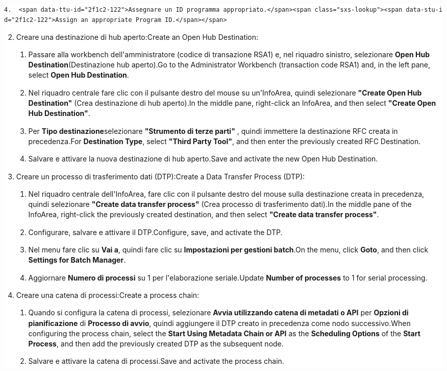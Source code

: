     4.  <span data-ttu-id="2f1c2-122">Assegnare un ID programma appropriato.</span><span class="sxs-lookup"><span data-stu-id="2f1c2-122">Assign an appropriate Program ID.</span></span>  
  
2.  <span data-ttu-id="2f1c2-123">Creare una destinazione di hub aperto:</span><span class="sxs-lookup"><span data-stu-id="2f1c2-123">Create an Open Hub Destination:</span></span>  
  
    1.  <span data-ttu-id="2f1c2-124">Passare alla workbench dell'amministratore (codice di transazione RSA1) e, nel riquadro sinistro, selezionare **Open Hub Destination**(Destinazione hub aperto).</span><span class="sxs-lookup"><span data-stu-id="2f1c2-124">Go to the Administrator Workbench (transaction code RSA1) and, in the left pane, select **Open Hub Destination**.</span></span>  
  
    2.  <span data-ttu-id="2f1c2-125">Nel riquadro centrale fare clic con il pulsante destro del mouse su un'InfoArea, quindi selezionare **"Create Open Hub Destination"** (Crea destinazione di hub aperto).</span><span class="sxs-lookup"><span data-stu-id="2f1c2-125">In the middle pane, right-click an InfoArea, and then select **"Create Open Hub Destination"**.</span></span>  
  
    3.  <span data-ttu-id="2f1c2-126">Per **Tipo destinazione**selezionare **"Strumento di terze parti"** , quindi immettere la destinazione RFC creata in precedenza.</span><span class="sxs-lookup"><span data-stu-id="2f1c2-126">For **Destination Type**, select **"Third Party Tool"**, and then enter the previously created RFC Destination.</span></span>  
  
    4.  <span data-ttu-id="2f1c2-127">Salvare e attivare la nuova destinazione di hub aperto.</span><span class="sxs-lookup"><span data-stu-id="2f1c2-127">Save and activate the new Open Hub Destination.</span></span>  
  
3.  <span data-ttu-id="2f1c2-128">Creare un processo di trasferimento dati (DTP):</span><span class="sxs-lookup"><span data-stu-id="2f1c2-128">Create a Data Transfer Process (DTP):</span></span>  
  
    1.  <span data-ttu-id="2f1c2-129">Nel riquadro centrale dell'InfoArea, fare clic con il pulsante destro del mouse sulla destinazione creata in precedenza, quindi selezionare **"Create data transfer process"** (Crea processo di trasferimento dati).</span><span class="sxs-lookup"><span data-stu-id="2f1c2-129">In the middle pane of the InfoArea, right-click the previously created destination, and then select **"Create data transfer process"**.</span></span>  
  
    2.  <span data-ttu-id="2f1c2-130">Configurare, salvare e attivare il DTP.</span><span class="sxs-lookup"><span data-stu-id="2f1c2-130">Configure, save, and activate the DTP.</span></span>  
  
    3.  <span data-ttu-id="2f1c2-131">Nel menu fare clic su **Vai a**, quindi fare clic su **Impostazioni per gestioni batch**.</span><span class="sxs-lookup"><span data-stu-id="2f1c2-131">On the menu, click **Goto**, and then click **Settings for Batch Manager**.</span></span>  
  
    4.  <span data-ttu-id="2f1c2-132">Aggiornare **Numero di processi** su 1 per l'elaborazione seriale.</span><span class="sxs-lookup"><span data-stu-id="2f1c2-132">Update **Number of processes** to 1 for serial processing.</span></span>  
  
4.  <span data-ttu-id="2f1c2-133">Creare una catena di processi:</span><span class="sxs-lookup"><span data-stu-id="2f1c2-133">Create a process chain:</span></span>  
  
    1.  <span data-ttu-id="2f1c2-134">Quando si configura la catena di processi, selezionare **Avvia utilizzando catena di metadati o API** per **Opzioni di pianificazione** di **Processo di avvio**, quindi aggiungere il DTP creato in precedenza come nodo successivo.</span><span class="sxs-lookup"><span data-stu-id="2f1c2-134">When configuring the process chain, select the **Start Using Metadata Chain or API** as the **Scheduling Options** of the **Start Process**, and then add the previously created DTP as the subsequent node.</span></span>  
  
    2.  <span data-ttu-id="2f1c2-135">Salvare e attivare la catena di processi.</span><span class="sxs-lookup"><span data-stu-id="2f1c2-135">Save and activate the process chain.</span></span>  
  